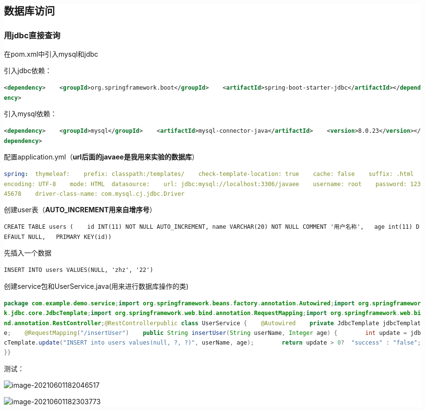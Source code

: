 

## 数据库访问

### 用jdbc直接查询

在pom.xml中引入mysql和jdbc

引入jdbc依赖：

```xml
<dependency>    <groupId>org.springframework.boot</groupId>    <artifactId>spring-boot-starter-jdbc</artifactId></dependency>
```

引入mysql依赖：

```xml
<dependency>    <groupId>mysql</groupId>    <artifactId>mysql-connector-java</artifactId>    <version>8.0.23</version></dependency>
```

配置application.yml（**url后面的javaee是我用来实验的数据库**）

```yml
spring:  thymeleaf:    prefix: classpath:/templates/    check-template-location: true    cache: false    suffix: .html    encoding: UTF-8    mode: HTML  datasource:    url: jdbc:mysql://localhost:3306/javaee    username: root    password: 12345678    driver-class-name: com.mysql.cj.jdbc.Driver
```

创建user表（**AUTO_INCREMENT用来自增序号**）

```mysql
CREATE TABLE users (	id INT(11) NOT NULL AUTO_INCREMENT,	name VARCHAR(20) NOT NULL COMMENT '用户名称',	age int(11) DEFAULT NULL,	PRIMARY KEY(id))
```

先插入一个数据

```mysql
INSERT INTO users VALUES(NULL, 'zhz', '22')
```

创建service包和UserService.java(用来进行数据库操作的类)

```java
package com.example.demo.service;import org.springframework.beans.factory.annotation.Autowired;import org.springframework.jdbc.core.JdbcTemplate;import org.springframework.web.bind.annotation.RequestMapping;import org.springframework.web.bind.annotation.RestController;@RestControllerpublic class UserService {    @Autowired    private JdbcTemplate jdbcTemplate;    @RequestMapping("/insertUser")    public String insertUser(String userName, Integer age) {        int update = jdbcTemplate.update("INSERT into users values(null, ?, ?)", userName, age);        return update > 0?  "success" : "false";    }}
```

测试：

![image-20210601182046517](https://tva1.sinaimg.cn/large/008i3skNly1gr2xrbsfivj30wo06kdgd.jpg)

![image-20210601182303773](https://tva1.sinaimg.cn/large/008i3skNly1gr2xtpjsk3j30us06agm2.jpg)
